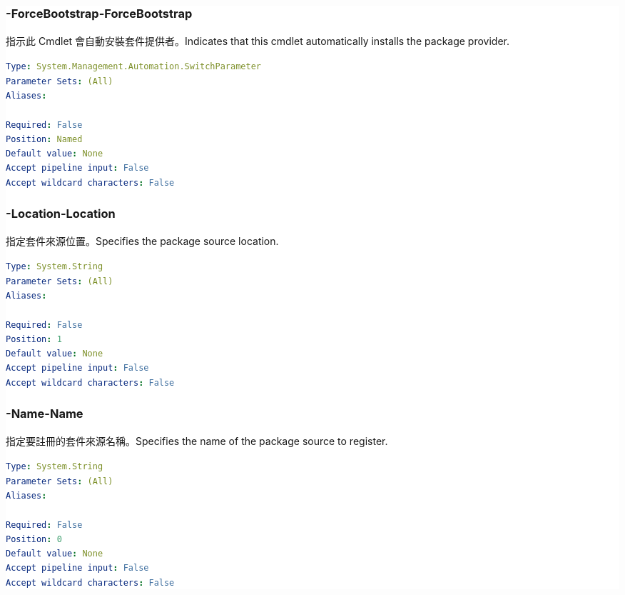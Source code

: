 ### <span data-ttu-id="280b4-127">-ForceBootstrap</span><span class="sxs-lookup"><span data-stu-id="280b4-127">-ForceBootstrap</span></span>

<span data-ttu-id="280b4-128">指示此 Cmdlet 會自動安裝套件提供者。</span><span class="sxs-lookup"><span data-stu-id="280b4-128">Indicates that this cmdlet automatically installs the package provider.</span></span>

```yaml
Type: System.Management.Automation.SwitchParameter
Parameter Sets: (All)
Aliases:

Required: False
Position: Named
Default value: None
Accept pipeline input: False
Accept wildcard characters: False
```

### <span data-ttu-id="280b4-129">-Location</span><span class="sxs-lookup"><span data-stu-id="280b4-129">-Location</span></span>

<span data-ttu-id="280b4-130">指定套件來源位置。</span><span class="sxs-lookup"><span data-stu-id="280b4-130">Specifies the package source location.</span></span>

```yaml
Type: System.String
Parameter Sets: (All)
Aliases:

Required: False
Position: 1
Default value: None
Accept pipeline input: False
Accept wildcard characters: False
```

### <span data-ttu-id="280b4-131">-Name</span><span class="sxs-lookup"><span data-stu-id="280b4-131">-Name</span></span>

<span data-ttu-id="280b4-132">指定要註冊的套件來源名稱。</span><span class="sxs-lookup"><span data-stu-id="280b4-132">Specifies the name of the package source to register.</span></span>

```yaml
Type: System.String
Parameter Sets: (All)
Aliases:

Required: False
Position: 0
Default value: None
Accept pipeline input: False
Accept wildcard characters: False
```

